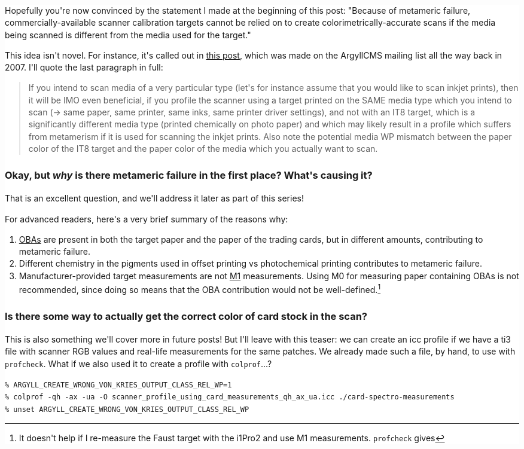 Hopefully you're now convinced by the statement I made at the beginning of this post: "Because of metameric failure,
commercially-available scanner calibration targets cannot be relied on to create colorimetrically-accurate scans if the
media being scanned is different from the media used for the target."

This idea isn't novel. For instance, it's called out
in [this post](https://www.freelists.org/post/argyllcms/Any-guidelines-for-creating-scanner-profiles-with-Argyll,5),
which was made on the ArgyllCMS mailing list all the way back in 2007. I'll quote the last paragraph in full:

> If you intend to scan media of a very particular type (let's for instance assume that you would like to scan inkjet prints), then it will be IMO even beneficial, if you profile the scanner using a target printed on the SAME media type which you intend to scan (-> same paper, same printer, same inks, same printer driver settings), and not with an IT8 target, which is a significantly different media type (printed chemically on photo paper) and which may likely result in a profile which suffers from metamerism if it is used for scanning the inkjet prints. Also note the potential media WP mismatch between the paper color of the IT8 target and the paper color of the media which you actually want to scan.

### Okay, but *why* is there metameric failure in the first place? What's causing it?

That is an excellent question, and we'll address it later as part of this series!

For advanced readers, here's a very brief summary of the reasons why:

1. [OBAs](https://www.argyllcms.com/doc/FWA.html) are present in both the target paper and the paper of the trading
   cards, but in different amounts, contributing to metameric failure.
2. Different chemistry in the pigments used in offset printing vs photochemical printing contributes to metameric
   failure.
3. Manufacturer-provided target measurements are
   not [M1](https://www.xrite.com/-/media/xrite/files/literature/l7/l7-500_l7-599/l7-510_m_factor_what_does_it_mean/l7-510_m_factor_en.pdf)
   measurements. Using M0 for measuring paper containing OBAs is not recommended, since doing so means that the OBA
   contribution would not be well-defined.[^9]

### Is there some way to actually get the correct color of card stock in the scan?

This is also something we'll cover more in future posts! But I'll leave with this teaser: we can create an icc profile
if we have a ti3 file with scanner RGB values and real-life measurements for the same patches. We already made such a
file, by hand, to use with `profcheck`. What if we also used it to create a profile with `colprof`...?

```
% ARGYLL_CREATE_WRONG_VON_KRIES_OUTPUT_CLASS_REL_WP=1
% colprof -qh -ax -ua -O scanner_profile_using_card_measurements_qh_ax_ua.icc ./card-spectro-measurements
% unset ARGYLL_CREATE_WRONG_VON_KRIES_OUTPUT_CLASS_REL_WP
```


[^1]: See [here](https://www.silverfast.com/PDF/printer_calibration_review_en.pdf)
[^2]: I do think the folks that made the original images did the best with what they had, and a lot of the equipment and
[^3]: I realized much later that if you want to make colorimetrically-accurate scans then you do *not* want a
[^4]: The spectrophotometer can also return Lab and/or XYZ values for the color, but these are just derived
[^5]: For the Web in particular, this assumption is specified as the standard. A few image viewers (e.g. Discord's
[^6]: It's not an *exact* match, since profile generation tries to create a somewhat smooth profile, versus overfitting
[^7]: Measurements are calculated from the averaged SPDs from 3 measurements, measured M1 in spot read mode.
[^8]: GIMP's eyedropper tool samples a square, and we measured a circle, which is a bit awkward. Really the ideal
[^9]: It doesn't help if I re-measure the Faust target with the i1Pro2 and use M1 measurements. `profcheck` gives